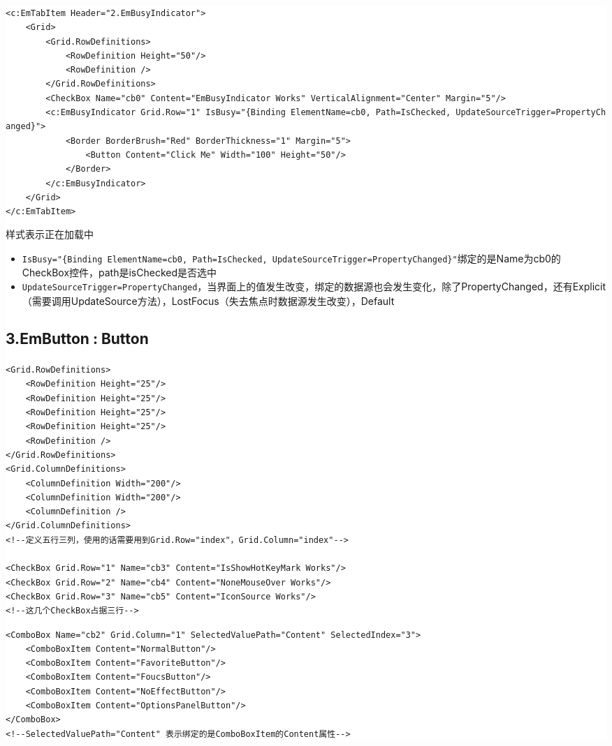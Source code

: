 ```xaml
<c:EmTabItem Header="2.EmBusyIndicator">
    <Grid>
        <Grid.RowDefinitions>
            <RowDefinition Height="50"/>
            <RowDefinition />
        </Grid.RowDefinitions>
        <CheckBox Name="cb0" Content="EmBusyIndicator Works" VerticalAlignment="Center" Margin="5"/>
        <c:EmBusyIndicator Grid.Row="1" IsBusy="{Binding ElementName=cb0, Path=IsChecked, UpdateSourceTrigger=PropertyChanged}">
            <Border BorderBrush="Red" BorderThickness="1" Margin="5">
                <Button Content="Click Me" Width="100" Height="50"/>
            </Border>
        </c:EmBusyIndicator>
    </Grid>
</c:EmTabItem>
```

样式表示正在加载中

- `IsBusy="{Binding ElementName=cb0, Path=IsChecked, UpdateSourceTrigger=PropertyChanged}"`绑定的是Name为cb0的CheckBox控件，path是isChecked是否选中
- `UpdateSourceTrigger=PropertyChanged`，当界面上的值发生改变，绑定的数据源也会发生变化，除了PropertyChanged，还有Explicit（需要调用UpdateSource方法），LostFocus（失去焦点时数据源发生改变），Default

## 3.EmButton : Button

```xaml
<Grid.RowDefinitions>
    <RowDefinition Height="25"/>
    <RowDefinition Height="25"/>
    <RowDefinition Height="25"/>
    <RowDefinition Height="25"/>
    <RowDefinition />
</Grid.RowDefinitions>
<Grid.ColumnDefinitions>
    <ColumnDefinition Width="200"/>
    <ColumnDefinition Width="200"/>
    <ColumnDefinition />
</Grid.ColumnDefinitions>
<!--定义五行三列，使用的话需要用到Grid.Row="index"，Grid.Column="index"-->

<CheckBox Grid.Row="1" Name="cb3" Content="IsShowHotKeyMark Works"/>
<CheckBox Grid.Row="2" Name="cb4" Content="NoneMouseOver Works"/>
<CheckBox Grid.Row="3" Name="cb5" Content="IconSource Works"/>
<!--这几个CheckBox占据三行-->
```

```xaml
<ComboBox Name="cb2" Grid.Column="1" SelectedValuePath="Content" SelectedIndex="3">
    <ComboBoxItem Content="NormalButton"/>
    <ComboBoxItem Content="FavoriteButton"/>
    <ComboBoxItem Content="FoucsButton"/>
    <ComboBoxItem Content="NoEffectButton"/>
    <ComboBoxItem Content="OptionsPanelButton"/>
</ComboBox>
<!--SelectedValuePath="Content" 表示绑定的是ComboBoxItem的Content属性-->
```

